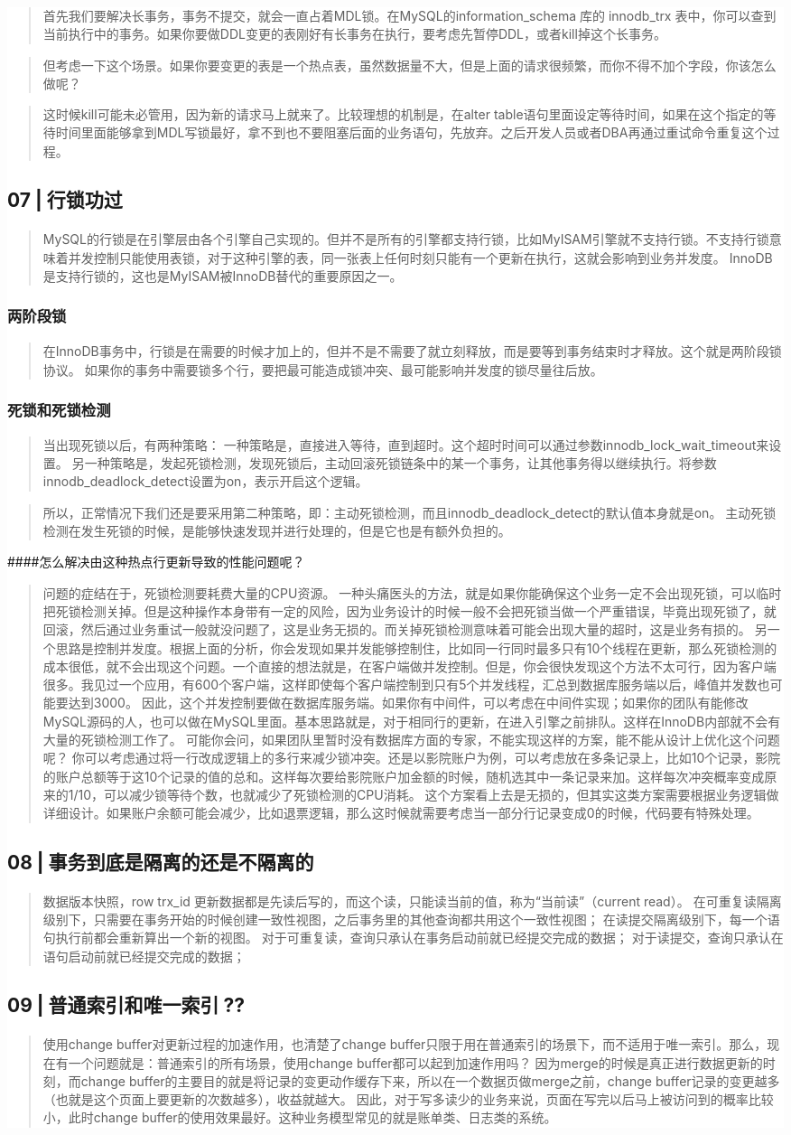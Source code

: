 >首先我们要解决长事务，事务不提交，就会一直占着MDL锁。在MySQL的information_schema 库的 innodb_trx 表中，你可以查到当前执行中的事务。如果你要做DDL变更的表刚好有长事务在执行，要考虑先暂停DDL，或者kill掉这个长事务。
 
>但考虑一下这个场景。如果你要变更的表是一个热点表，虽然数据量不大，但是上面的请求很频繁，而你不得不加个字段，你该怎么做呢？
 
>这时候kill可能未必管用，因为新的请求马上就来了。比较理想的机制是，在alter table语句里面设定等待时间，如果在这个指定的等待时间里面能够拿到MDL写锁最好，拿不到也不要阻塞后面的业务语句，先放弃。之后开发人员或者DBA再通过重试命令重复这个过程。



## 07 | 行锁功过
>MySQL的行锁是在引擎层由各个引擎自己实现的。但并不是所有的引擎都支持行锁，比如MyISAM引擎就不支持行锁。不支持行锁意味着并发控制只能使用表锁，对于这种引擎的表，同一张表上任何时刻只能有一个更新在执行，这就会影响到业务并发度。
>InnoDB是支持行锁的，这也是MyISAM被InnoDB替代的重要原因之一。

### 两阶段锁
> 在InnoDB事务中，行锁是在需要的时候才加上的，但并不是不需要了就立刻释放，而是要等到事务结束时才释放。这个就是两阶段锁协议。
> 如果你的事务中需要锁多个行，要把最可能造成锁冲突、最可能影响并发度的锁尽量往后放。

### 死锁和死锁检测
>当出现死锁以后，有两种策略：
>一种策略是，直接进入等待，直到超时。这个超时时间可以通过参数innodb_lock_wait_timeout来设置。
>另一种策略是，发起死锁检测，发现死锁后，主动回滚死锁链条中的某一个事务，让其他事务得以继续执行。将参数innodb_deadlock_detect设置为on，表示开启这个逻辑。

> 所以，正常情况下我们还是要采用第二种策略，即：主动死锁检测，而且innodb_deadlock_detect的默认值本身就是on。
> 主动死锁检测在发生死锁的时候，是能够快速发现并进行处理的，但是它也是有额外负担的。


####怎么解决由这种热点行更新导致的性能问题呢？
>问题的症结在于，死锁检测要耗费大量的CPU资源。
  一种头痛医头的方法，就是如果你能确保这个业务一定不会出现死锁，可以临时把死锁检测关掉。但是这种操作本身带有一定的风险，因为业务设计的时候一般不会把死锁当做一个严重错误，毕竟出现死锁了，就回滚，然后通过业务重试一般就没问题了，这是业务无损的。而关掉死锁检测意味着可能会出现大量的超时，这是业务有损的。
  另一个思路是控制并发度。根据上面的分析，你会发现如果并发能够控制住，比如同一行同时最多只有10个线程在更新，那么死锁检测的成本很低，就不会出现这个问题。一个直接的想法就是，在客户端做并发控制。但是，你会很快发现这个方法不太可行，因为客户端很多。我见过一个应用，有600个客户端，这样即使每个客户端控制到只有5个并发线程，汇总到数据库服务端以后，峰值并发数也可能要达到3000。
  因此，这个并发控制要做在数据库服务端。如果你有中间件，可以考虑在中间件实现；如果你的团队有能修改MySQL源码的人，也可以做在MySQL里面。基本思路就是，对于相同行的更新，在进入引擎之前排队。这样在InnoDB内部就不会有大量的死锁检测工作了。
  可能你会问，如果团队里暂时没有数据库方面的专家，不能实现这样的方案，能不能从设计上优化这个问题呢？
  你可以考虑通过将一行改成逻辑上的多行来减少锁冲突。还是以影院账户为例，可以考虑放在多条记录上，比如10个记录，影院的账户总额等于这10个记录的值的总和。这样每次要给影院账户加金额的时候，随机选其中一条记录来加。这样每次冲突概率变成原来的1/10，可以减少锁等待个数，也就减少了死锁检测的CPU消耗。
  这个方案看上去是无损的，但其实这类方案需要根据业务逻辑做详细设计。如果账户余额可能会减少，比如退票逻辑，那么这时候就需要考虑当一部分行记录变成0的时候，代码要有特殊处理。


## 08 | 事务到底是隔离的还是不隔离的
> 数据版本快照，row trx_id
> 更新数据都是先读后写的，而这个读，只能读当前的值，称为“当前读”（current read）。
>在可重复读隔离级别下，只需要在事务开始的时候创建一致性视图，之后事务里的其他查询都共用这个一致性视图；
 在读提交隔离级别下，每一个语句执行前都会重新算出一个新的视图。
>对于可重复读，查询只承认在事务启动前就已经提交完成的数据；
 对于读提交，查询只承认在语句启动前就已经提交完成的数据；


## 09 | 普通索引和唯一索引 ??
>使用change buffer对更新过程的加速作用，也清楚了change buffer只限于用在普通索引的场景下，而不适用于唯一索引。那么，现在有一个问题就是：普通索引的所有场景，使用change buffer都可以起到加速作用吗？
>因为merge的时候是真正进行数据更新的时刻，而change buffer的主要目的就是将记录的变更动作缓存下来，所以在一个数据页做merge之前，change buffer记录的变更越多（也就是这个页面上要更新的次数越多），收益就越大。
>因此，对于写多读少的业务来说，页面在写完以后马上被访问到的概率比较小，此时change buffer的使用效果最好。这种业务模型常见的就是账单类、日志类的系统。
